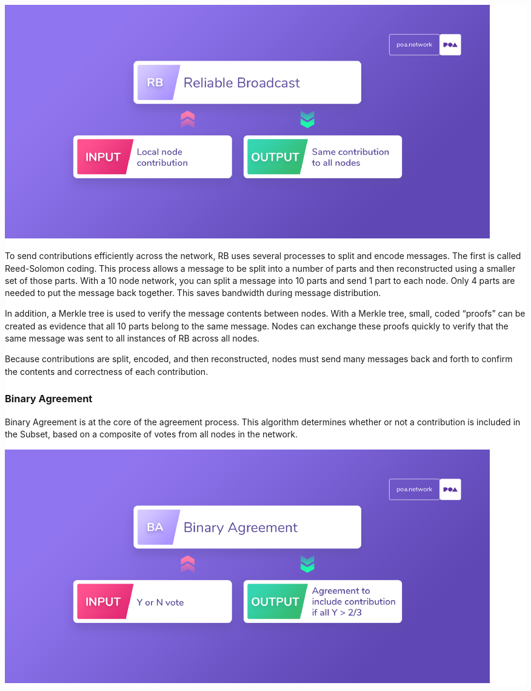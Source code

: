 ![](../../../.gitbook/assets/RB.png)

To send contributions efficiently across the network, RB uses several processes to split and encode messages. The first is called Reed-Solomon coding. This process allows a message to be split into a number of parts and then reconstructed using a smaller set of those parts. With a 10 node network, you can split a message into 10 parts and send 1 part to each node. Only 4 parts are needed to put the message back together. This saves bandwidth during message distribution.

In addition, a Merkle tree is used to verify the message contents between nodes. With a Merkle tree, small, coded “proofs” can be created as evidence that all 10 parts belong to the same message. Nodes can exchange these proofs quickly to verify that the same message was sent to all instances of RB across all nodes.

Because contributions are split, encoded, and then reconstructed, nodes must send many messages back and forth to confirm the contents and correctness of each contribution.

### Binary Agreement

Binary Agreement is at the core of the agreement process. This algorithm determines whether or not a contribution is included in the Subset, based on a composite of votes from all nodes in the network.

![](../../../.gitbook/assets/BA.png)
